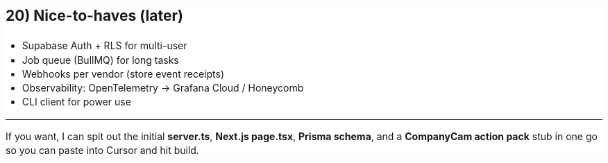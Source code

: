 
## 20) Nice-to-haves (later)

* Supabase Auth + RLS for multi-user
* Job queue (BullMQ) for long tasks
* Webhooks per vendor (store event receipts)
* Observability: OpenTelemetry → Grafana Cloud / Honeycomb
* CLI client for power use

---

If you want, I can spit out the initial **server.ts**, **Next.js page.tsx**, **Prisma schema**, and a **CompanyCam action pack** stub in one go so you can paste into Cursor and hit build.
